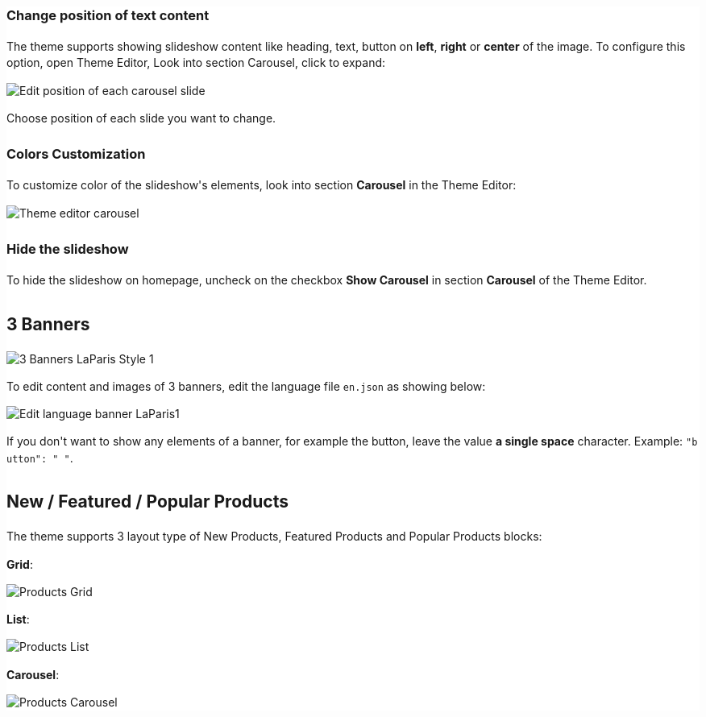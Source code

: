 ### Change position of text content

The theme supports showing slideshow content like heading, text, button on __left__, __right__ or __center__ of the image. To configure this option, open Theme Editor, Look into section Carousel, click to expand:

![Edit position of each carousel slide](img/theme-editor-carousel-desc-position.png)

Choose position of each slide you want to change.

### Colors Customization

To customize color of the slideshow's elements, look into section __Carousel__ in the Theme Editor:

![Theme editor carousel](img/theme-editor-carousel.png)

### Hide the slideshow

To hide the slideshow on homepage, uncheck on the checkbox __Show Carousel__ in section __Carousel__ of the Theme Editor.





## 3 Banners

![3 Banners LaParis Style 1](img/home1-banner-laparis1.jpg)

To edit content and images of 3 banners, edit the language file `en.json` as showing below:

![Edit language banner LaParis1](img/edit-language-banner-laparis1.png)

If you don't want to show any elements of a banner, for example the button, leave the value __a single space__ character. Example: `"button": " "`.




## New / Featured / Popular Products

The theme supports 3 layout type of New Products, Featured Products and Popular Products blocks:

__Grid__:

![Products Grid](img/home1-products-grid.jpg)

__List__:

![Products List](img/home1-products-list.jpg)

__Carousel__:

![Products Carousel](img/home1-products-carousel.jpg)

